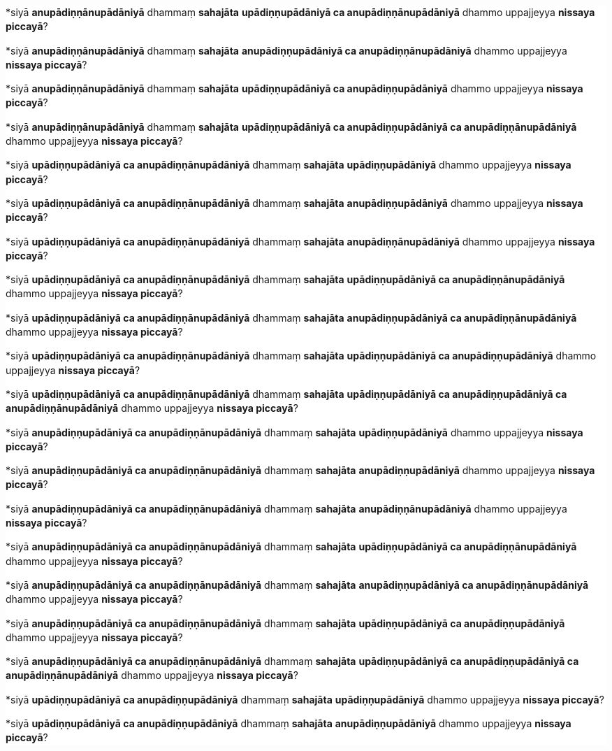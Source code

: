    *siyā **anupādiṇṇānupādāniyā** dhammaṃ **sahajāta** **upādiṇṇupādāniyā ca anupādiṇṇānupādāniyā** dhammo uppajjeyya **nissaya piccayā**?

   *siyā **anupādiṇṇānupādāniyā** dhammaṃ **sahajāta** **anupādiṇṇupādāniyā ca anupādiṇṇānupādāniyā** dhammo uppajjeyya **nissaya piccayā**?

   *siyā **anupādiṇṇānupādāniyā** dhammaṃ **sahajāta** **upādiṇṇupādāniyā ca anupādiṇṇupādāniyā** dhammo uppajjeyya **nissaya piccayā**?

   *siyā **anupādiṇṇānupādāniyā** dhammaṃ **sahajāta** **upādiṇṇupādāniyā ca anupādiṇṇupādāniyā ca anupādiṇṇānupādāniyā** dhammo uppajjeyya **nissaya piccayā**?

   *siyā **upādiṇṇupādāniyā ca anupādiṇṇānupādāniyā** dhammaṃ **sahajāta** **upādiṇṇupādāniyā** dhammo uppajjeyya **nissaya piccayā**?

   *siyā **upādiṇṇupādāniyā ca anupādiṇṇānupādāniyā** dhammaṃ **sahajāta** **anupādiṇṇupādāniyā** dhammo uppajjeyya **nissaya piccayā**?

   *siyā **upādiṇṇupādāniyā ca anupādiṇṇānupādāniyā** dhammaṃ **sahajāta** **anupādiṇṇānupādāniyā** dhammo uppajjeyya **nissaya piccayā**?

   *siyā **upādiṇṇupādāniyā ca anupādiṇṇānupādāniyā** dhammaṃ **sahajāta** **upādiṇṇupādāniyā ca anupādiṇṇānupādāniyā** dhammo uppajjeyya **nissaya piccayā**?

   *siyā **upādiṇṇupādāniyā ca anupādiṇṇānupādāniyā** dhammaṃ **sahajāta** **anupādiṇṇupādāniyā ca anupādiṇṇānupādāniyā** dhammo uppajjeyya **nissaya piccayā**?

   *siyā **upādiṇṇupādāniyā ca anupādiṇṇānupādāniyā** dhammaṃ **sahajāta** **upādiṇṇupādāniyā ca anupādiṇṇupādāniyā** dhammo uppajjeyya **nissaya piccayā**?

   *siyā **upādiṇṇupādāniyā ca anupādiṇṇānupādāniyā** dhammaṃ **sahajāta** **upādiṇṇupādāniyā ca anupādiṇṇupādāniyā ca anupādiṇṇānupādāniyā** dhammo uppajjeyya **nissaya piccayā**?

   *siyā **anupādiṇṇupādāniyā ca anupādiṇṇānupādāniyā** dhammaṃ **sahajāta** **upādiṇṇupādāniyā** dhammo uppajjeyya **nissaya piccayā**?

   *siyā **anupādiṇṇupādāniyā ca anupādiṇṇānupādāniyā** dhammaṃ **sahajāta** **anupādiṇṇupādāniyā** dhammo uppajjeyya **nissaya piccayā**?

   *siyā **anupādiṇṇupādāniyā ca anupādiṇṇānupādāniyā** dhammaṃ **sahajāta** **anupādiṇṇānupādāniyā** dhammo uppajjeyya **nissaya piccayā**?

   *siyā **anupādiṇṇupādāniyā ca anupādiṇṇānupādāniyā** dhammaṃ **sahajāta** **upādiṇṇupādāniyā ca anupādiṇṇānupādāniyā** dhammo uppajjeyya **nissaya piccayā**?

   *siyā **anupādiṇṇupādāniyā ca anupādiṇṇānupādāniyā** dhammaṃ **sahajāta** **anupādiṇṇupādāniyā ca anupādiṇṇānupādāniyā** dhammo uppajjeyya **nissaya piccayā**?

   *siyā **anupādiṇṇupādāniyā ca anupādiṇṇānupādāniyā** dhammaṃ **sahajāta** **upādiṇṇupādāniyā ca anupādiṇṇupādāniyā** dhammo uppajjeyya **nissaya piccayā**?

   *siyā **anupādiṇṇupādāniyā ca anupādiṇṇānupādāniyā** dhammaṃ **sahajāta** **upādiṇṇupādāniyā ca anupādiṇṇupādāniyā ca anupādiṇṇānupādāniyā** dhammo uppajjeyya **nissaya piccayā**?

   *siyā **upādiṇṇupādāniyā ca anupādiṇṇupādāniyā** dhammaṃ **sahajāta** **upādiṇṇupādāniyā** dhammo uppajjeyya **nissaya piccayā**?

   *siyā **upādiṇṇupādāniyā ca anupādiṇṇupādāniyā** dhammaṃ **sahajāta** **anupādiṇṇupādāniyā** dhammo uppajjeyya **nissaya piccayā**?
